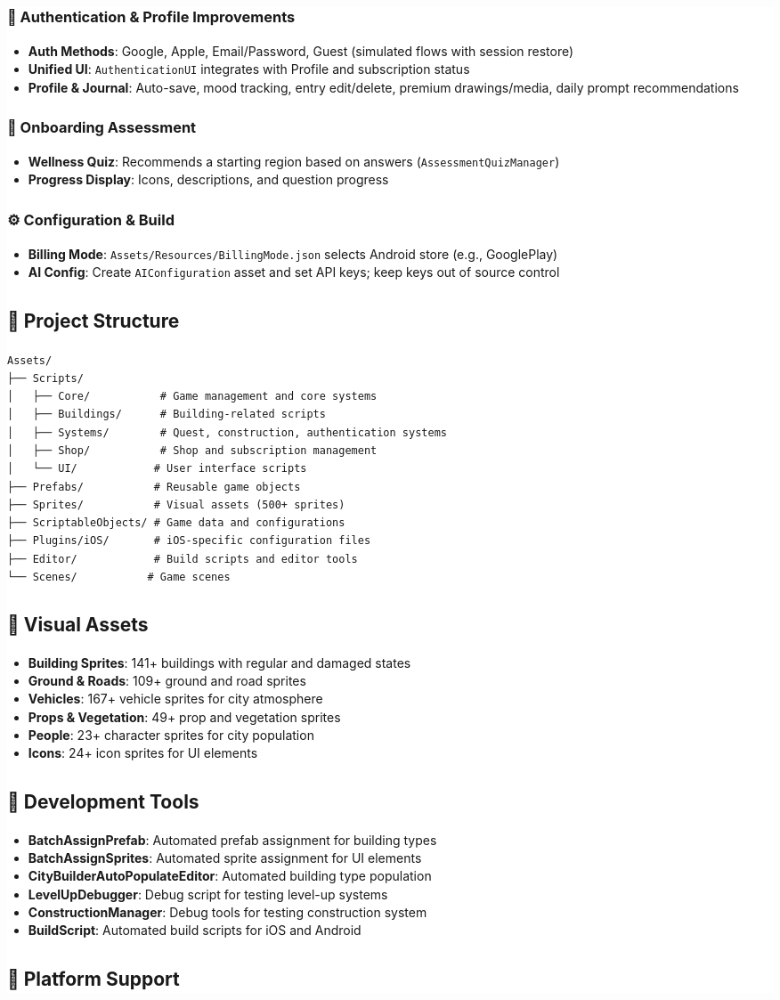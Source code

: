 ### 🔐 Authentication & Profile Improvements
- **Auth Methods**: Google, Apple, Email/Password, Guest (simulated flows with session restore)
- **Unified UI**: `AuthenticationUI` integrates with Profile and subscription status
- **Profile & Journal**: Auto-save, mood tracking, entry edit/delete, premium drawings/media, daily prompt recommendations

### 🧭 Onboarding Assessment
- **Wellness Quiz**: Recommends a starting region based on answers (`AssessmentQuizManager`)
- **Progress Display**: Icons, descriptions, and question progress

### ⚙️ Configuration & Build
- **Billing Mode**: `Assets/Resources/BillingMode.json` selects Android store (e.g., GooglePlay)
- **AI Config**: Create `AIConfiguration` asset and set API keys; keep keys out of source control

## 📁 Project Structure
```
Assets/
├── Scripts/
│   ├── Core/           # Game management and core systems
│   ├── Buildings/      # Building-related scripts
│   ├── Systems/        # Quest, construction, authentication systems
│   ├── Shop/           # Shop and subscription management
│   └── UI/            # User interface scripts
├── Prefabs/           # Reusable game objects
├── Sprites/           # Visual assets (500+ sprites)
├── ScriptableObjects/ # Game data and configurations
├── Plugins/iOS/       # iOS-specific configuration files
├── Editor/            # Build scripts and editor tools
└── Scenes/           # Game scenes
```

## 🎨 Visual Assets
- **Building Sprites**: 141+ buildings with regular and damaged states
- **Ground & Roads**: 109+ ground and road sprites
- **Vehicles**: 167+ vehicle sprites for city atmosphere
- **Props & Vegetation**: 49+ prop and vegetation sprites
- **People**: 23+ character sprites for city population
- **Icons**: 24+ icon sprites for UI elements

## 🔧 Development Tools
- **BatchAssignPrefab**: Automated prefab assignment for building types
- **BatchAssignSprites**: Automated sprite assignment for UI elements
- **CityBuilderAutoPopulateEditor**: Automated building type population
- **LevelUpDebugger**: Debug script for testing level-up systems
- **ConstructionManager**: Debug tools for testing construction system
- **BuildScript**: Automated build scripts for iOS and Android

## 📱 Platform Support
